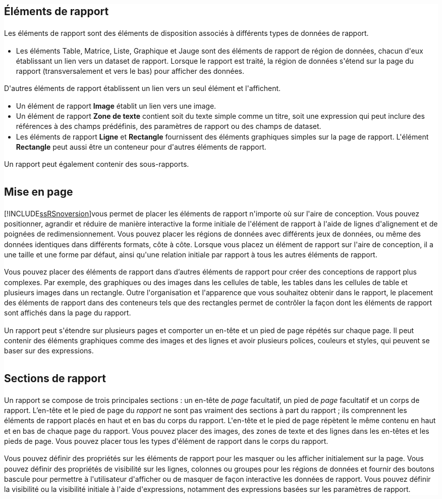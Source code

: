 ##  <a name="PageLayout"></a> Éléments de rapport  
 Les éléments de rapport sont des éléments de disposition associés à différents types de données de rapport. 
 
* Les éléments Table, Matrice, Liste, Graphique et Jauge sont des éléments de rapport de région de données, chacun d'eux établissant un lien vers un dataset de rapport. Lorsque le rapport est traité, la région de données s'étend sur la page du rapport (transversalement et vers le bas) pour afficher des données. 

D'autres éléments de rapport établissent un lien vers un seul élément et l'affichent. 
* Un élément de rapport **Image** établit un lien vers une image. 
* Un élément de rapport **Zone de texte** contient soit du texte simple comme un titre, soit une expression qui peut inclure des références à des champs prédéfinis, des paramètres de rapport ou des champs de dataset. 
* Les éléments de rapport **Ligne** et **Rectangle** fournissent des éléments graphiques simples sur la page de rapport. L'élément **Rectangle** peut aussi être un conteneur pour d'autres éléments de rapport. 

Un rapport peut également contenir des sous-rapports.  
  
## <a name="page-layout"></a>Mise en page

 [!INCLUDE[ssRSnoversion](../../includes/ssrsnoversion-md.md)]vous permet de placer les éléments de rapport n'importe où sur l'aire de conception. Vous pouvez positionner, agrandir et réduire de manière interactive la forme initiale de l'élément de rapport à l'aide de lignes d'alignement et de poignées de redimensionnement. Vous pouvez placer les régions de données avec différents jeux de données, ou même des données identiques dans différents formats, côte à côte. Lorsque vous placez un élément de rapport sur l'aire de conception, il a une taille et une forme par défaut, ainsi qu'une relation initiale par rapport à tous les autres éléments de rapport. 
 
 Vous pouvez placer des éléments de rapport dans d’autres éléments de rapport pour créer des conceptions de rapport plus complexes. Par exemple, des graphiques ou des images dans les cellules de table, les tables dans les cellules de table et plusieurs images dans un rectangle. Outre l'organisation et l'apparence que vous souhaitez obtenir dans le rapport, le placement des éléments de rapport dans des conteneurs tels que des rectangles permet de contrôler la façon dont les éléments de rapport sont affichés dans la page du rapport.  
  
 Un rapport peut s'étendre sur plusieurs pages et comporter un en-tête et un pied de page répétés sur chaque page. Il peut contenir des éléments graphiques comme des images et des lignes et avoir plusieurs polices, couleurs et styles, qui peuvent se baser sur des expressions.  
  
##  <a name="ReportSections"></a> Sections de rapport  
 Un rapport se compose de trois principales sections : un en-tête de *page* facultatif, un pied de *page* facultatif et un corps de rapport. L’en-tête et le pied de page du *rapport* ne sont pas vraiment des sections à part du rapport ; ils comprennent les éléments de rapport placés en haut et en bas du corps du rapport. L'en-tête et le pied de page répètent le même contenu en haut et en bas de chaque page du rapport. Vous pouvez placer des images, des zones de texte et des lignes dans les en-têtes et les pieds de page. Vous pouvez placer tous les types d'élément de rapport dans le corps du rapport.  
  
 Vous pouvez définir des propriétés sur les éléments de rapport pour les masquer ou les afficher initialement sur la page. Vous pouvez définir des propriétés de visibilité sur les lignes, colonnes ou groupes pour les régions de données et fournir des boutons bascule pour permettre à l'utilisateur d'afficher ou de masquer de façon interactive les données de rapport. Vous pouvez définir la visibilité ou la visibilité initiale à l'aide d'expressions, notamment des expressions basées sur les paramètres de rapport.  
  